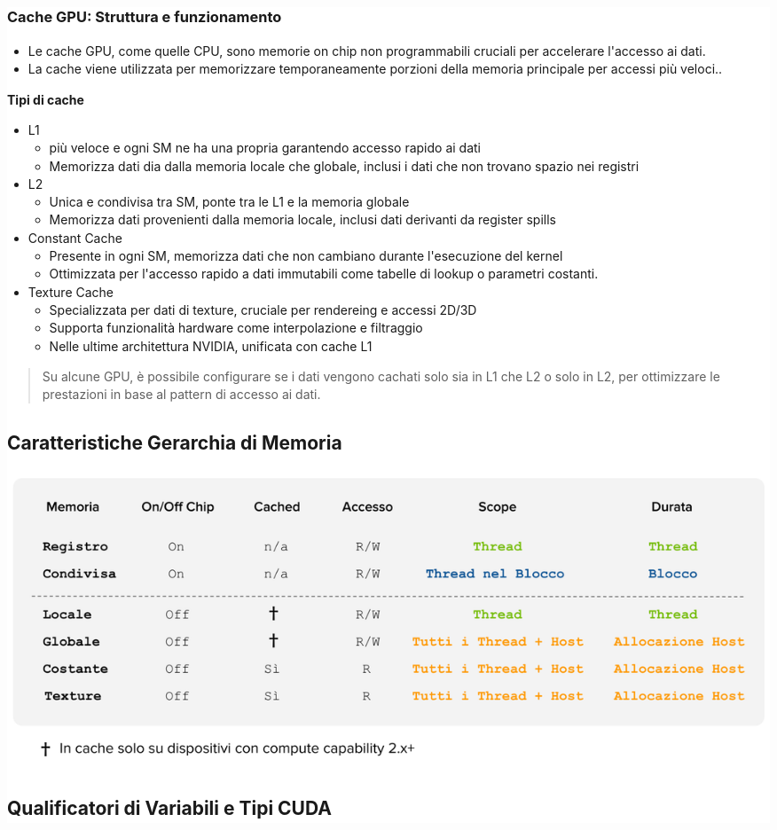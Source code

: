 ### Cache GPU: Struttura e funzionamento

- Le cache GPU, come quelle CPU, sono memorie on chip non programmabili cruciali per accelerare l'accesso ai dati.
- La cache viene utilizzata per memorizzare temporaneamente porzioni della memoria principale per accessi più veloci..

**Tipi di cache**
- L1
  - più veloce e ogni SM ne ha una propria garantendo accesso rapido ai dati
  - Memorizza dati dia dalla memoria locale che globale, inclusi i dati che non trovano spazio nei registri
- L2
  - Unica e condivisa tra SM, ponte tra le L1 e la memoria globale
  - Memorizza dati provenienti dalla memoria locale, inclusi dati derivanti da register spills
- Constant Cache
  - Presente in ogni SM, memorizza dati che non cambiano durante l'esecuzione del kernel
  - Ottimizzata per l'accesso rapido a dati immutabili come tabelle di lookup o parametri costanti.
- Texture Cache
  - Specializzata per dati di texture, cruciale per rendereing e accessi 2D/3D
  - Supporta funzionalità hardware come interpolazione e filtraggio
  - Nelle ultime architettura NVIDIA, unificata con cache L1

> Su alcune GPU, è possibile configurare se i dati vengono cachati solo sia in L1 che L2 o solo in L2, per ottimizzare le prestazioni in base al pattern di accesso ai dati.

## Caratteristiche Gerarchia di Memoria

![alt text](../image-80.png)

## Qualificatori di Variabili e Tipi CUDA
